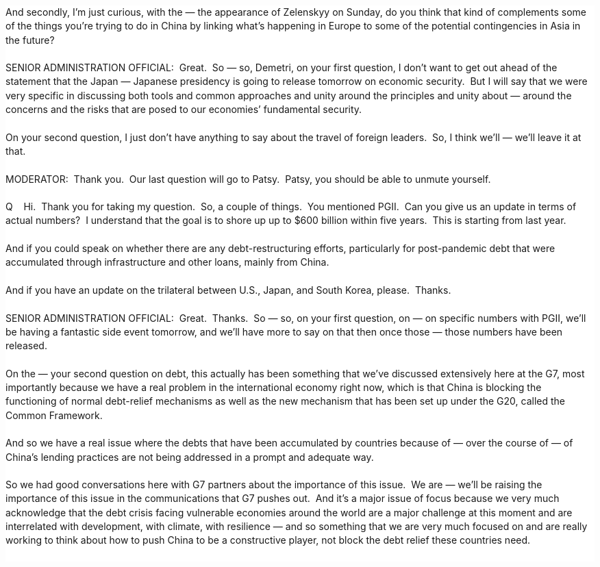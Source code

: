 And secondly, I’m just curious, with the — the appearance of Zelenskyy
on Sunday, do you think that kind of complements some of the things
you’re trying to do in China by linking what’s happening in Europe to
some of the potential contingencies in Asia in the future?  
   
SENIOR ADMINISTRATION OFFICIAL:  Great.  So — so, Demetri, on your first
question, I don’t want to get out ahead of the statement that the Japan
— Japanese presidency is going to release tomorrow on economic
security.  But I will say that we were very specific in discussing both
tools and common approaches and unity around the principles and unity
about — around the concerns and the risks that are posed to our
economies’ fundamental security.  
   
On your second question, I just don’t have anything to say about the
travel of foreign leaders.  So, I think we’ll — we’ll leave it at
that.  
   
MODERATOR:  Thank you.  Our last question will go to Patsy.  Patsy, you
should be able to unmute yourself.  
   
Q    Hi.  Thank you for taking my question.  So, a couple of things. 
You mentioned PGII.  Can you give us an update in terms of actual
numbers?  I understand that the goal is to shore up up to $600 billion
within five years.  This is starting from last year.  
   
And if you could speak on whether there are any debt-restructuring
efforts, particularly for post-pandemic debt that were accumulated
through infrastructure and other loans, mainly from China.  
   
And if you have an update on the trilateral between U.S., Japan, and
South Korea, please.  Thanks.  
   
SENIOR ADMINISTRATION OFFICIAL:  Great.  Thanks.  So — so, on your first
question, on — on specific numbers with PGII, we’ll be having a
fantastic side event tomorrow, and we’ll have more to say on that then
once those — those numbers have been released.  
   
On the — your second question on debt, this actually has been something
that we’ve discussed extensively here at the G7, most importantly
because we have a real problem in the international economy right now,
which is that China is blocking the functioning of normal debt-relief
mechanisms as well as the new mechanism that has been set up under the
G20, called the Common Framework.  
   
And so we have a real issue where the debts that have been accumulated
by countries because of — over the course of — of China’s lending
practices are not being addressed in a prompt and adequate way.   
   
So we had good conversations here with G7 partners about the importance
of this issue.  We are — we’ll be raising the importance of this issue
in the communications that G7 pushes out.  And it’s a major issue of
focus because we very much acknowledge that the debt crisis facing
vulnerable economies around the world are a major challenge at this
moment and are interrelated with development, with climate, with
resilience — and so something that we are very much focused on and are
really working to think about how to push China to be a constructive
player, not block the debt relief these countries need.  
   
